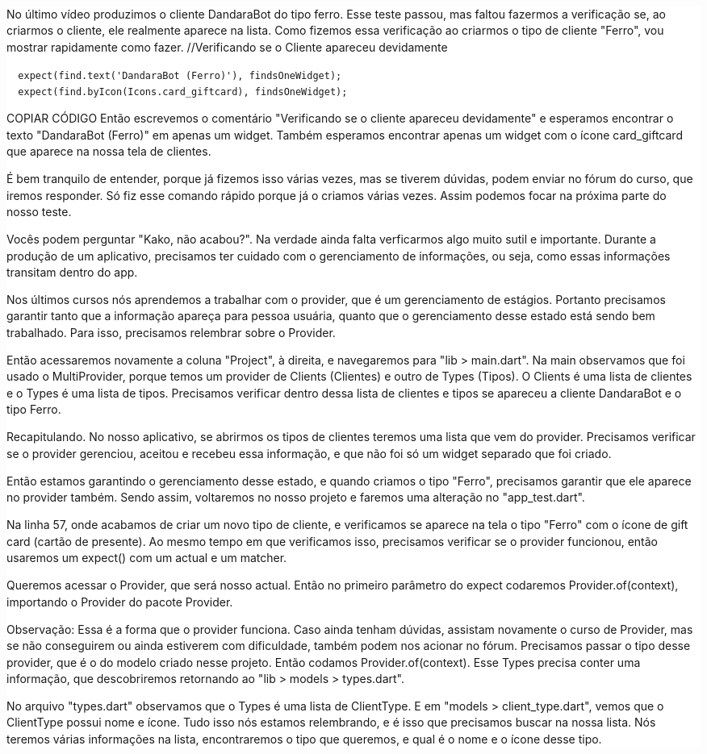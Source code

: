 No último vídeo produzimos o cliente DandaraBot do tipo ferro. Esse teste passou, mas faltou fazermos a verificação se, ao criarmos o cliente, ele realmente aparece na lista. Como fizemos essa verificação ao criarmos o tipo de cliente "Ferro", vou mostrar rapidamente como fazer.
      //Verificando se o Cliente apareceu devidamente

      expect(find.text('DandaraBot (Ferro)'), findsOneWidget);
      expect(find.byIcon(Icons.card_giftcard), findsOneWidget);
COPIAR CÓDIGO
Então escrevemos o comentário "Verificando se o cliente apareceu devidamente" e esperamos encontrar o texto "DandaraBot (Ferro)" em apenas um widget. Também esperamos encontrar apenas um widget com o ícone card_giftcard que aparece na nossa tela de clientes.

É bem tranquilo de entender, porque já fizemos isso várias vezes, mas se tiverem dúvidas, podem enviar no fórum do curso, que iremos responder. Só fiz esse comando rápido porque já o criamos várias vezes. Assim podemos focar na próxima parte do nosso teste.

Vocês podem perguntar "Kako, não acabou?". Na verdade ainda falta verficarmos algo muito sutil e importante. Durante a produção de um aplicativo, precisamos ter cuidado com o gerenciamento de informações, ou seja, como essas informações transitam dentro do app.

Nos últimos cursos nós aprendemos a trabalhar com o provider, que é um gerenciamento de estágios. Portanto precisamos garantir tanto que a informação apareça para pessoa usuária, quanto que o gerenciamento desse estado está sendo bem trabalhado. Para isso, precisamos relembrar sobre o Provider.

Então acessaremos novamente a coluna "Project", à direita, e navegaremos para "lib > main.dart". Na main observamos que foi usado o MultiProvider, porque temos um provider de Clients (Clientes) e outro de Types (Tipos). O Clients é uma lista de clientes e o Types é uma lista de tipos. Precisamos verificar dentro dessa lista de clientes e tipos se apareceu a cliente DandaraBot e o tipo Ferro.

Recapitulando. No nosso aplicativo, se abrirmos os tipos de clientes teremos uma lista que vem do provider. Precisamos verificar se o provider gerenciou, aceitou e recebeu essa informação, e que não foi só um widget separado que foi criado.

Então estamos garantindo o gerenciamento desse estado, e quando criamos o tipo "Ferro", precisamos garantir que ele aparece no provider também. Sendo assim, voltaremos no nosso projeto e faremos uma alteração no "app_test.dart".

Na linha 57, onde acabamos de criar um novo tipo de cliente, e verificamos se aparece na tela o tipo "Ferro" com o ícone de gift card (cartão de presente). Ao mesmo tempo em que verificamos isso, precisamos verificar se o provider funcionou, então usaremos um expect() com um actual e um matcher.

Queremos acessar o Provider, que será nosso actual. Então no primeiro parâmetro do expect codaremos Provider.of(context), importando o Provider do pacote Provider.

Observação: Essa é a forma que o provider funciona. Caso ainda tenham dúvidas, assistam novamente o curso de Provider, mas se não conseguirem ou ainda estiverem com dificuldade, também podem nos acionar no fórum.
Precisamos passar o tipo desse provider, que é o do modelo criado nesse projeto. Então codamos Provider.of<Types>(context). Esse Types precisa conter uma informação, que descobriremos retornando ao "lib > models > types.dart".

No arquivo "types.dart" observamos que o Types é uma lista de ClientType. E em "models > client_type.dart", vemos que o ClientType possui nome e ícone. Tudo isso nós estamos relembrando, e é isso que precisamos buscar na nossa lista. Nós teremos várias informações na lista, encontraremos o tipo que queremos, e qual é o nome e o ícone desse tipo.
